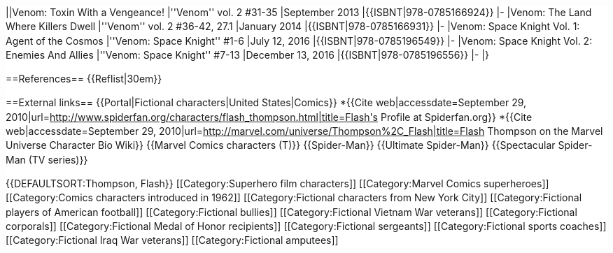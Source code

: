 ||Venom: Toxin With a Vengeance!
|''Venom'' vol. 2 #31-35
|September 2013
|{{ISBNT|978-0785166924}}
|-
|Venom: The Land Where Killers Dwell
|''Venom'' vol. 2 #36-42, 27.1
|January 2014
|{{ISBNT|978-0785166931}}
|-
|Venom: Space Knight Vol. 1: Agent of the Cosmos
|''Venom: Space Knight'' #1-6
|July 12, 2016
|{{ISBNT|978-0785196549}}
|-
|Venom: Space Knight Vol. 2: Enemies And Allies
|''Venom: Space Knight'' #7-13
|December 13, 2016
|{{ISBNT|978-0785196556}}
|-
|}

==References==
{{Reflist|30em}}

==External links==
{{Portal|Fictional characters|United States|Comics}}
*{{Cite web|accessdate=September 29, 2010|url=http://www.spiderfan.org/characters/flash_thompson.html|title=Flash's Profile at Spiderfan.org}}
*{{Cite web|accessdate=September 29, 2010|url=http://marvel.com/universe/Thompson%2C_Flash|title=Flash Thompson on the Marvel Universe Character Bio Wiki}}
{{Marvel Comics characters (T)}}
{{Spider-Man}}
{{Ultimate Spider-Man}}
{{Spectacular Spider-Man (TV series)}}

{{DEFAULTSORT:Thompson, Flash}}
[[Category:Superhero film characters]]
[[Category:Marvel Comics superheroes]]
[[Category:Comics characters introduced in 1962]]
[[Category:Fictional characters from New York City]]
[[Category:Fictional players of American football]]
[[Category:Fictional bullies]]
[[Category:Fictional Vietnam War veterans]]
[[Category:Fictional corporals]]
[[Category:Fictional Medal of Honor recipients]]
[[Category:Fictional sergeants]]
[[Category:Fictional sports coaches]]
[[Category:Fictional Iraq War veterans]]
[[Category:Fictional amputees]]